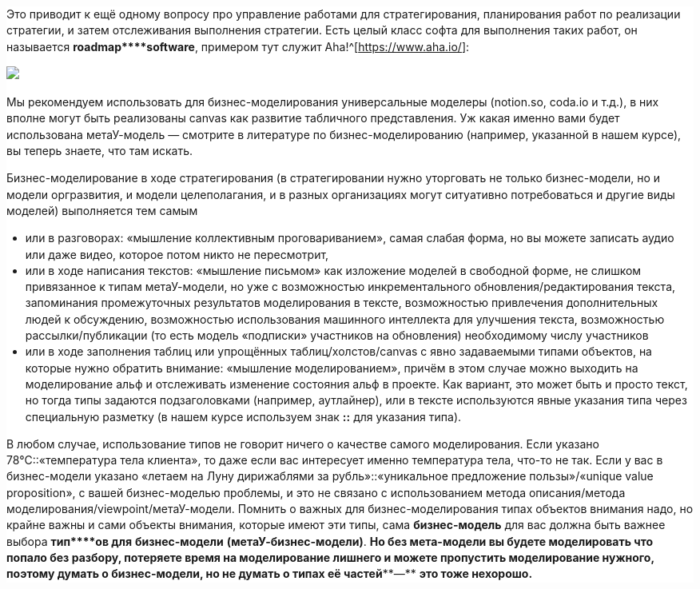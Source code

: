 Это приводит к ещё одному вопросу про управление работами для стратегирования, планирования работ по реализации стратегии, и затем отслеживания выполнения стратегии. Есть целый класс софта для выполнения таких работ, он называется **roadmap****software**, примером тут служит Aha!^[<https://www.aha.io/>]:

![](/ru/professional/systems-management/24.png)

Мы рекомендуем использовать для бизнес-моделирования универсальные моделеры (notion.so, coda.io и т.д.), в них вполне могут быть реализованы canvas как развитие табличного представления. Уж какая именно вами будет использована метаУ-модель — смотрите в литературе по бизнес-моделированию (например, указанной в нашем курсе), вы теперь знаете, что там искать.

Бизнес-моделирование в ходе стратегирования (в стратегировании нужно уторговать не только бизнес-модели, но и модели оргразвития, и модели целеполагания, и в разных организациях могут ситуативно потребоваться и другие виды моделей) выполняется тем самым

* или в разговорах: «мышление коллективным проговариванием», самая слабая форма, но вы можете записать аудио или даже видео, которое потом никто не пересмотрит,
* или в ходе написания текстов: «мышление письмом» как изложение моделей в свободной форме, не слишком привязанное к типам метаУ-модели, но уже с возможностью инкрементального обновления/редактирования текста, запоминания промежуточных результатов моделирования в тексте, возможностью привлечения дополнительных людей к обсуждению, возможностью использования машинного интеллекта для улучшения текста, возможностью рассылки/публикации (то есть модель «подписки» участников на обновления) необходимому числу участников
* или в ходе заполнения таблиц или упрощённых таблиц/холстов/canvas с явно задаваемыми типами объектов, на которые нужно обратить внимание: «мышление моделированием», причём в этом случае можно выходить на моделирование альф и отслеживать изменение состояния альф в проекте. Как вариант, это может быть и просто текст, но тогда типы задаются подзаголовками (например, аутлайнер), или в тексте используются явные указания типа через специальную разметку (в нашем курсе используем знак **::** для указания типа).

В любом случае, использование типов не говорит ничего о качестве самого моделирования. Если указано 78°C::«температура тела клиента», то даже если вас интересует именно температура тела, что-то не так. Если у вас в бизнес-модели указано «летаем на Луну дирижаблями за рубль»::«уникальное предложение пользы»/«unique value proposition», с вашей бизнес-моделью проблемы, и это не связано с использованием метода описания/метода моделирования/viewpoint/метаУ-модели. Помнить о важных для бизнес-моделирования типах объектов внимания надо, но крайне важны и сами объекты внимания, которые имеют эти типы, сама **бизнес-модель** для вас должна быть важнее выбора **тип****ов для** **бизнес-модели** **(метаУ-бизнес-модели)**. **Но без мета-модели вы будете моделировать что попало без разбору, потеряете время на моделирование лишнего и можете пропустить моделирование нужного, поэтому думать о бизнес-модели, но не думать о типах её частей****—** **это тоже нехорошо.**
